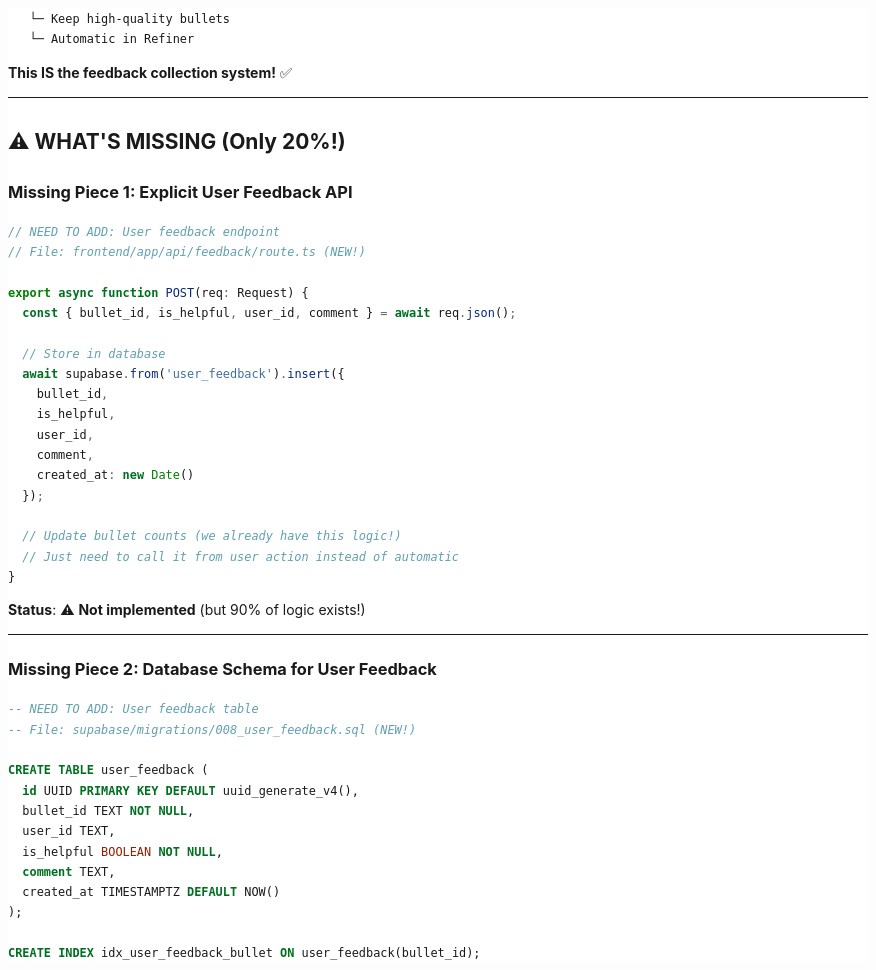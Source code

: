```
   └─ Keep high-quality bullets
   └─ Automatic in Refiner
```

**This IS the feedback collection system!** ✅

---

## ⚠️ **WHAT'S MISSING** (Only 20%!)

### **Missing Piece 1: Explicit User Feedback API**

```typescript
// NEED TO ADD: User feedback endpoint
// File: frontend/app/api/feedback/route.ts (NEW!)

export async function POST(req: Request) {
  const { bullet_id, is_helpful, user_id, comment } = await req.json();
  
  // Store in database
  await supabase.from('user_feedback').insert({
    bullet_id,
    is_helpful,
    user_id,
    comment,
    created_at: new Date()
  });
  
  // Update bullet counts (we already have this logic!)
  // Just need to call it from user action instead of automatic
}
```

**Status**: ⚠️ **Not implemented** (but 90% of logic exists!)

---

### **Missing Piece 2: Database Schema for User Feedback**

```sql
-- NEED TO ADD: User feedback table
-- File: supabase/migrations/008_user_feedback.sql (NEW!)

CREATE TABLE user_feedback (
  id UUID PRIMARY KEY DEFAULT uuid_generate_v4(),
  bullet_id TEXT NOT NULL,
  user_id TEXT,
  is_helpful BOOLEAN NOT NULL,
  comment TEXT,
  created_at TIMESTAMPTZ DEFAULT NOW()
);

CREATE INDEX idx_user_feedback_bullet ON user_feedback(bullet_id);
```
